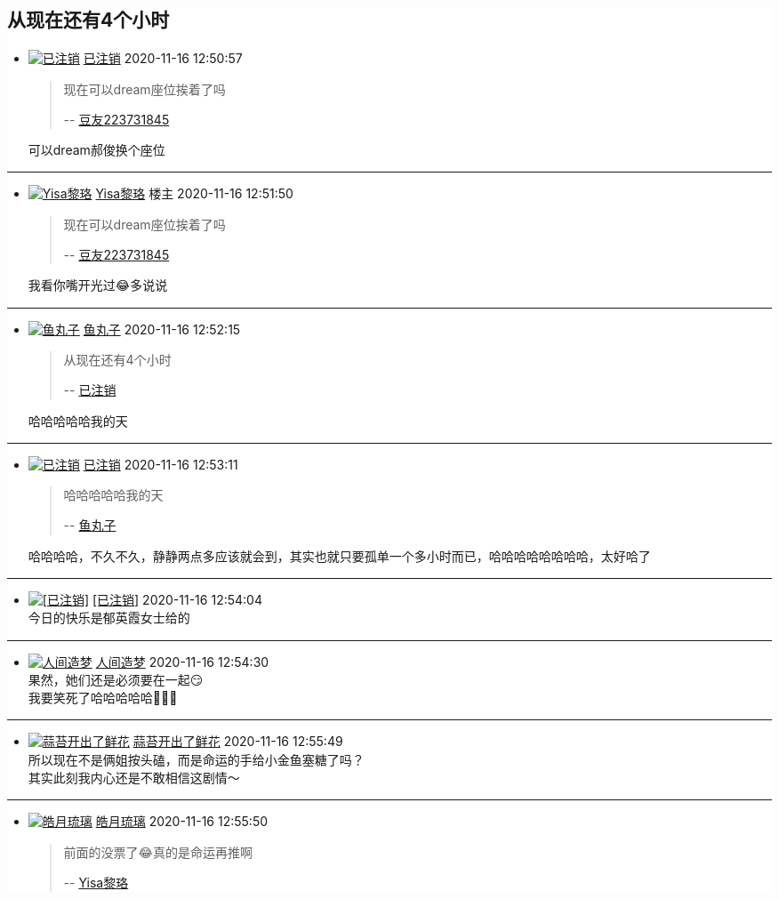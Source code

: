   从现在还有4个小时  
---
* [![已注销](../../image/icon/u187860590-7.jpg)](https://www.douban.com/people/187860590/)    [已注销](https://www.douban.com/people/187860590/)    2020-11-16 12:50:57  
  >现在可以dream座位挨着了吗  
  >
  >-- [豆友223731845](https://www.douban.com/people/223731845/)  
  
  可以dream郝俊换个座位  
---
* [![Yisa黎珞](../../image/icon/u217273308-1.jpg)](https://www.douban.com/people/217273308/)    [Yisa黎珞](https://www.douban.com/people/217273308/)    楼主    2020-11-16 12:51:50  
  >现在可以dream座位挨着了吗  
  >
  >-- [豆友223731845](https://www.douban.com/people/223731845/)  
  
  我看你嘴开光过😂多说说  
---
* [![鱼丸子](../../image/icon/u43183830-5.jpg)](https://www.douban.com/people/43183830/)    [鱼丸子](https://www.douban.com/people/43183830/)    2020-11-16 12:52:15  
  >从现在还有4个小时  
  >
  >-- [已注销](https://www.douban.com/people/187860590/)  
  
  哈哈哈哈哈我的天  
---
* [![已注销](../../image/icon/u187860590-7.jpg)](https://www.douban.com/people/187860590/)    [已注销](https://www.douban.com/people/187860590/)    2020-11-16 12:53:11  
  >哈哈哈哈哈我的天  
  >
  >-- [鱼丸子](https://www.douban.com/people/43183830/)  
  
  哈哈哈哈，不久不久，静静两点多应该就会到，其实也就只要孤单一个多小时而已，哈哈哈哈哈哈哈哈，太好哈了  
---
* [![[已注销]](../../image/icon/user_normal.jpg)](https://www.douban.com/people/219008874/)    [[已注销]](https://www.douban.com/people/219008874/)    2020-11-16 12:54:04  
  今日的快乐是郁英霞女士给的  
---
* [![人间造梦](../../image/icon/u205824373-4.jpg)](https://www.douban.com/people/205824373/)    [人间造梦](https://www.douban.com/people/205824373/)    2020-11-16 12:54:30  
  果然，她们还是必须要在一起😏  
  我要笑死了哈哈哈哈哈🤣🤣🤣  
---
* [![蒜苔开出了鲜花](../../image/icon/u26765466-1.jpg)](https://www.douban.com/people/26765466/)    [蒜苔开出了鲜花](https://www.douban.com/people/26765466/)    2020-11-16 12:55:49  
  所以现在不是俩姐按头磕，而是命运的手给小金鱼塞糖了吗？  
  其实此刻我内心还是不敢相信这剧情～  
---
* [![皓月琉璃](../../image/icon/u153884600-3.jpg)](https://www.douban.com/people/153884600/)    [皓月琉璃](https://www.douban.com/people/153884600/)    2020-11-16 12:55:50  
  >前面的没票了😂真的是命运再推啊  
  >
  >-- [Yisa黎珞](https://www.douban.com/people/217273308/)  
  